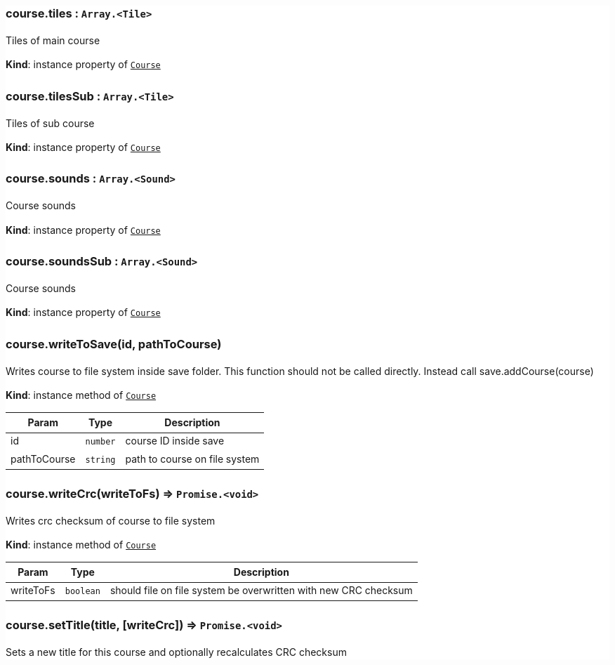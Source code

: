 ### course.tiles : <code>Array.&lt;Tile&gt;</code>
Tiles of main course

**Kind**: instance property of [<code>Course</code>](#Course)  
<a name="Course+tilesSub"></a>

### course.tilesSub : <code>Array.&lt;Tile&gt;</code>
Tiles of sub course

**Kind**: instance property of [<code>Course</code>](#Course)  
<a name="Course+sounds"></a>

### course.sounds : <code>Array.&lt;Sound&gt;</code>
Course sounds

**Kind**: instance property of [<code>Course</code>](#Course)  
<a name="Course+soundsSub"></a>

### course.soundsSub : <code>Array.&lt;Sound&gt;</code>
Course sounds

**Kind**: instance property of [<code>Course</code>](#Course)  
<a name="Course+writeToSave"></a>

### course.writeToSave(id, pathToCourse)
Writes course to file system inside save folder.
This function should not be called directly. Instead call save.addCourse(course)

**Kind**: instance method of [<code>Course</code>](#Course)  

| Param | Type | Description |
| --- | --- | --- |
| id | <code>number</code> | course ID inside save |
| pathToCourse | <code>string</code> | path to course on file system |

<a name="Course+writeCrc"></a>

### course.writeCrc(writeToFs) ⇒ <code>Promise.&lt;void&gt;</code>
Writes crc checksum of course to file system

**Kind**: instance method of [<code>Course</code>](#Course)  

| Param | Type | Description |
| --- | --- | --- |
| writeToFs | <code>boolean</code> | should file on file system be overwritten with new CRC checksum |

<a name="Course+setTitle"></a>

### course.setTitle(title, [writeCrc]) ⇒ <code>Promise.&lt;void&gt;</code>
Sets a new title for this course and optionally recalculates CRC checksum
